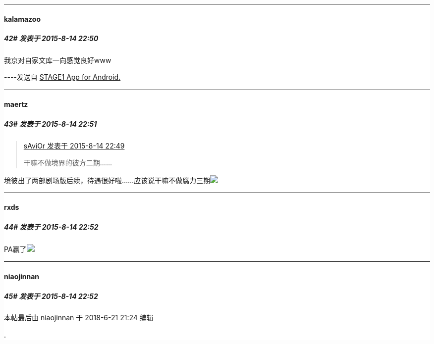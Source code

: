 

-----

####  kalamazoo  
##### 42#       发表于 2015-8-14 22:50




我京对自家文库一向感觉良好www


----发送自 [STAGE1 App for Android.](http://stage1.5j4m.com/?1.17)







-----

####  maertz  
##### 43#       发表于 2015-8-14 22:51



<blockquote><a href="httphttps://bbs.saraba1st.com/2b/forum.php?mod=redirect&amp;goto=findpost&amp;pid=29863739&amp;ptid=1146412" target="_blank">sAviOr 发表于 2015-8-14 22:49</a>

干嘛不做境界的彼方二期……</blockquote>
境彼出了两部剧场版后续，待遇很好啦……应该说干嘛不做腐力三期<img src="https://static.saraba1st.com/image/smiley/face/191.gif" referrerpolicy="no-referrer">







-----

####  rxds  
##### 44#       发表于 2015-8-14 22:52




PA赢了<img src="https://static.saraba1st.com/image/smiley/face/116.gif" referrerpolicy="no-referrer">







-----

####  niaojinnan  
##### 45#       发表于 2015-8-14 22:52



 本帖最后由 niaojinnan 于 2018-6-21 21:24 编辑 

.
